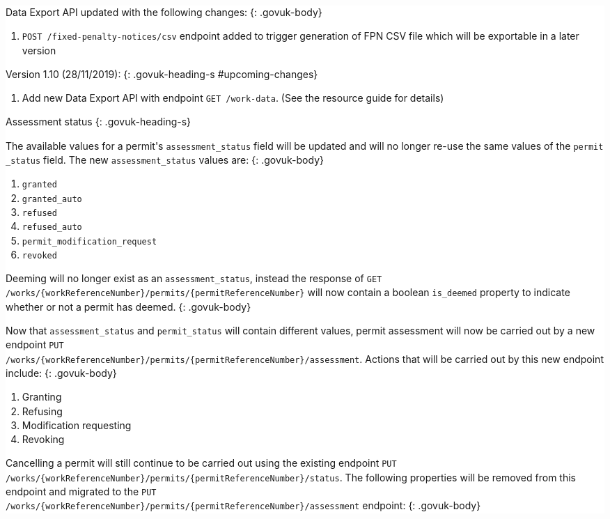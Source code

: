 Data Export API updated with the following changes:
{: .govuk-body}
<ol class="govuk-list govuk-list--bullet">
  <li><code>POST /fixed-penalty-notices/csv</code> endpoint added to trigger generation of FPN CSV file which will be exportable in a later version</li>
</ol>

Version 1.10 (28/11/2019):
{: .govuk-heading-s #upcoming-changes}

<ol class="govuk-list govuk-list--bullet">
  <li>Add new Data Export API with endpoint <code>GET /work-data</code>. (See the resource guide for details)</li>
</ol>

Assessment status
{: .govuk-heading-s}

The available values for a permit's <code>assessment_status</code> field will be updated and will no longer re-use the same values of the <code>permit_status</code> field. The new <code>assessment_status</code> values are:
{: .govuk-body}

<ol class="govuk-list govuk-list--bullet">
  <li><code>granted</code></li>
  <li><code>granted_auto</code></li>
  <li><code>refused</code></li>
  <li><code>refused_auto</code></li>
  <li><code>permit_modification_request</code></li>
  <li><code>revoked</code></li>
</ol>

Deeming will no longer exist as an <code>assessment_status</code>, instead the response of <code>GET /works/{workReferenceNumber}/permits/{permitReferenceNumber}</code> will now contain a boolean <code>is_deemed</code> property to indicate whether or not a permit has deemed.
{: .govuk-body}

Now that <code>assessment_status</code> and <code>permit_status</code> will contain different values, permit assessment will now be carried out by a new endpoint <code>PUT /works/{workReferenceNumber}/permits/{permitReferenceNumber}/assessment</code>. Actions that will be carried out by this new endpoint include:
{: .govuk-body}

<ol class="govuk-list govuk-list--bullet">
  <li>Granting</li>
  <li>Refusing</li>
  <li>Modification requesting</li>
  <li>Revoking</li>
</ol>

Cancelling a permit will still continue to be carried out using the existing endpoint <code>PUT /works/{workReferenceNumber}/permits/{permitReferenceNumber}/status</code>. The following properties will be removed from this endpoint and migrated to the <code>PUT /works/{workReferenceNumber}/permits/{permitReferenceNumber}/assessment</code> endpoint:
{: .govuk-body}
